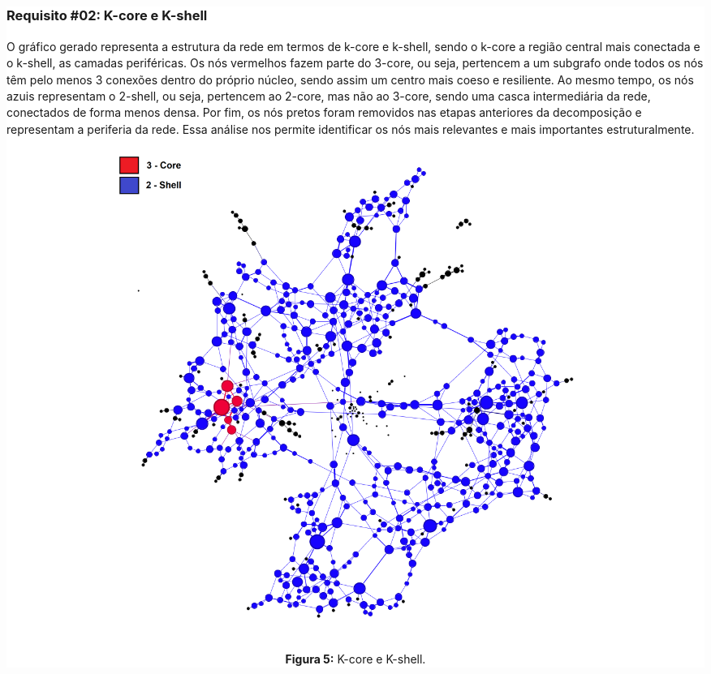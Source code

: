 ### Requisito #02: K-core e K-shell

O gráfico gerado representa a estrutura da rede em termos de k-core e k-shell, sendo o k-core a região central mais conectada e o k-shell, as camadas periféricas.
Os nós vermelhos fazem parte do 3-core, ou seja, pertencem a um subgrafo onde todos os nós têm pelo menos 3 conexões dentro do próprio núcleo, sendo assim um centro mais coeso e resiliente.
Ao mesmo tempo, os nós azuis representam o 2-shell, ou seja, pertencem ao 2-core, mas não ao 3-core, sendo uma casca intermediária da rede, conectados de forma menos densa.
Por fim, os nós pretos foram removidos nas etapas anteriores da decomposição e representam a periferia da rede.
Essa análise nos permite identificar os nós mais relevantes e mais importantes estruturalmente.

<div align="center">
<img src="img/Kcore.png" alt="Gráfico 5 - K-core" width="600">
<p><strong>Figura 5:</strong> K-core e K-shell.</p>
</div>
